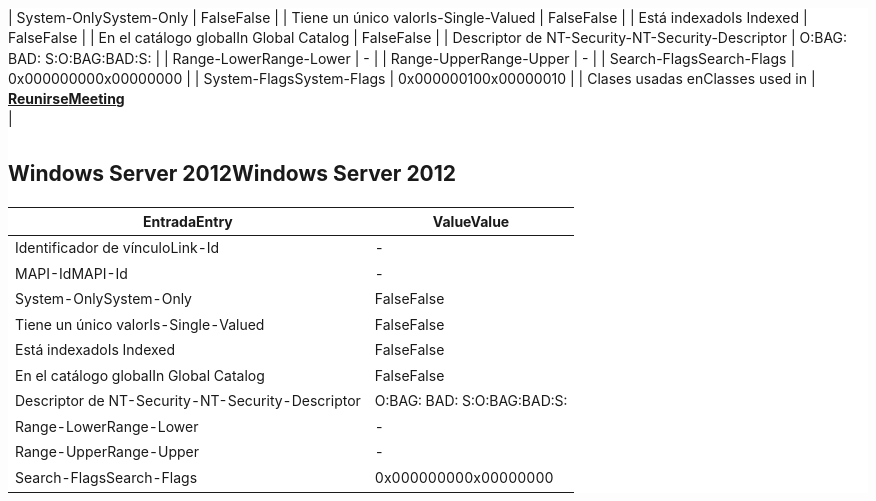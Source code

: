 | <span data-ttu-id="1d848-226">System-Only</span><span class="sxs-lookup"><span data-stu-id="1d848-226">System-Only</span></span>            | <span data-ttu-id="1d848-227">False</span><span class="sxs-lookup"><span data-stu-id="1d848-227">False</span></span>                                   |
| <span data-ttu-id="1d848-228">Tiene un único valor</span><span class="sxs-lookup"><span data-stu-id="1d848-228">Is-Single-Valued</span></span>       | <span data-ttu-id="1d848-229">False</span><span class="sxs-lookup"><span data-stu-id="1d848-229">False</span></span>                                   |
| <span data-ttu-id="1d848-230">Está indexado</span><span class="sxs-lookup"><span data-stu-id="1d848-230">Is Indexed</span></span>             | <span data-ttu-id="1d848-231">False</span><span class="sxs-lookup"><span data-stu-id="1d848-231">False</span></span>                                   |
| <span data-ttu-id="1d848-232">En el catálogo global</span><span class="sxs-lookup"><span data-stu-id="1d848-232">In Global Catalog</span></span>      | <span data-ttu-id="1d848-233">False</span><span class="sxs-lookup"><span data-stu-id="1d848-233">False</span></span>                                   |
| <span data-ttu-id="1d848-234">Descriptor de NT-Security-</span><span class="sxs-lookup"><span data-stu-id="1d848-234">NT-Security-Descriptor</span></span> | <span data-ttu-id="1d848-235">O:BAG: BAD: S:</span><span class="sxs-lookup"><span data-stu-id="1d848-235">O:BAG:BAD:S:</span></span>                            |
| <span data-ttu-id="1d848-236">Range-Lower</span><span class="sxs-lookup"><span data-stu-id="1d848-236">Range-Lower</span></span>            | \-                                      |
| <span data-ttu-id="1d848-237">Range-Upper</span><span class="sxs-lookup"><span data-stu-id="1d848-237">Range-Upper</span></span>            | \-                                      |
| <span data-ttu-id="1d848-238">Search-Flags</span><span class="sxs-lookup"><span data-stu-id="1d848-238">Search-Flags</span></span>           | <span data-ttu-id="1d848-239">0x00000000</span><span class="sxs-lookup"><span data-stu-id="1d848-239">0x00000000</span></span>                              |
| <span data-ttu-id="1d848-240">System-Flags</span><span class="sxs-lookup"><span data-stu-id="1d848-240">System-Flags</span></span>           | <span data-ttu-id="1d848-241">0x00000010</span><span class="sxs-lookup"><span data-stu-id="1d848-241">0x00000010</span></span>                              |
| <span data-ttu-id="1d848-242">Clases usadas en</span><span class="sxs-lookup"><span data-stu-id="1d848-242">Classes used in</span></span>        | [<span data-ttu-id="1d848-243">**Reunirse**</span><span class="sxs-lookup"><span data-stu-id="1d848-243">**Meeting**</span></span>](c-meeting.md)<br/> |



## <a name="windows-server-2012"></a><span data-ttu-id="1d848-244">Windows Server 2012</span><span class="sxs-lookup"><span data-stu-id="1d848-244">Windows Server 2012</span></span>



| <span data-ttu-id="1d848-245">Entrada</span><span class="sxs-lookup"><span data-stu-id="1d848-245">Entry</span></span> | <span data-ttu-id="1d848-246">Value</span><span class="sxs-lookup"><span data-stu-id="1d848-246">Value</span></span> |
|------------------------|-----------------------------------------|
| <span data-ttu-id="1d848-247">Identificador de vínculo</span><span class="sxs-lookup"><span data-stu-id="1d848-247">Link-Id</span></span>                | \-                                      |
| <span data-ttu-id="1d848-248">MAPI-Id</span><span class="sxs-lookup"><span data-stu-id="1d848-248">MAPI-Id</span></span>                | \-                                      |
| <span data-ttu-id="1d848-249">System-Only</span><span class="sxs-lookup"><span data-stu-id="1d848-249">System-Only</span></span>            | <span data-ttu-id="1d848-250">False</span><span class="sxs-lookup"><span data-stu-id="1d848-250">False</span></span>                                   |
| <span data-ttu-id="1d848-251">Tiene un único valor</span><span class="sxs-lookup"><span data-stu-id="1d848-251">Is-Single-Valued</span></span>       | <span data-ttu-id="1d848-252">False</span><span class="sxs-lookup"><span data-stu-id="1d848-252">False</span></span>                                   |
| <span data-ttu-id="1d848-253">Está indexado</span><span class="sxs-lookup"><span data-stu-id="1d848-253">Is Indexed</span></span>             | <span data-ttu-id="1d848-254">False</span><span class="sxs-lookup"><span data-stu-id="1d848-254">False</span></span>                                   |
| <span data-ttu-id="1d848-255">En el catálogo global</span><span class="sxs-lookup"><span data-stu-id="1d848-255">In Global Catalog</span></span>      | <span data-ttu-id="1d848-256">False</span><span class="sxs-lookup"><span data-stu-id="1d848-256">False</span></span>                                   |
| <span data-ttu-id="1d848-257">Descriptor de NT-Security-</span><span class="sxs-lookup"><span data-stu-id="1d848-257">NT-Security-Descriptor</span></span> | <span data-ttu-id="1d848-258">O:BAG: BAD: S:</span><span class="sxs-lookup"><span data-stu-id="1d848-258">O:BAG:BAD:S:</span></span>                            |
| <span data-ttu-id="1d848-259">Range-Lower</span><span class="sxs-lookup"><span data-stu-id="1d848-259">Range-Lower</span></span>            | \-                                      |
| <span data-ttu-id="1d848-260">Range-Upper</span><span class="sxs-lookup"><span data-stu-id="1d848-260">Range-Upper</span></span>            | \-                                      |
| <span data-ttu-id="1d848-261">Search-Flags</span><span class="sxs-lookup"><span data-stu-id="1d848-261">Search-Flags</span></span>           | <span data-ttu-id="1d848-262">0x00000000</span><span class="sxs-lookup"><span data-stu-id="1d848-262">0x00000000</span></span>                              |